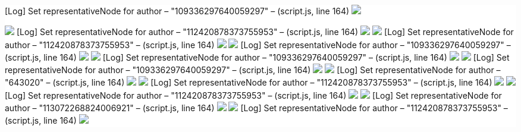 [Log] Set representativeNode for author – "109336297640059297" –  (script.js, line 164)
<img src="https://files.mastodon.social/cache/accounts/avatars/109/336/297/640/059/297/original/70c9d9281a0c3178.jpg" class="avatar-img rounded-circle mr-2" data-author-id="109336297640059297">

<img src="https://files.mastodon.social/cache/accounts/avatars/109/336/297/640/059/297/original/70c9d9281a0c3178.jpg" class="avatar-img rounded-circle mr-2" data-author-id="109336297640059297">
[Log] Set representativeNode for author – "112420878373755953" –  (script.js, line 164)
<img src="https://files.mastodon.social/cache/accounts/avatars/112/420/878/373/755/953/original/eb863a3619586804.png" class="avatar-img rounded-circle mr-2" data-author-id="112420878373755953">

<img src="https://files.mastodon.social/cache/accounts/avatars/112/420/878/373/755/953/original/eb863a3619586804.png" class="avatar-img rounded-circle mr-2" data-author-id="112420878373755953">
[Log] Set representativeNode for author – "112420878373755953" –  (script.js, line 164)
<img src="https://files.mastodon.social/cache/accounts/avatars/112/420/878/373/755/953/original/eb863a3619586804.png" class="avatar-img rounded-circle mr-2" data-author-id="112420878373755953">

<img src="https://files.mastodon.social/cache/accounts/avatars/112/420/878/373/755/953/original/eb863a3619586804.png" class="avatar-img rounded-circle mr-2" data-author-id="112420878373755953">
[Log] Set representativeNode for author – "109336297640059297" –  (script.js, line 164)
<img src="https://files.mastodon.social/cache/accounts/avatars/109/336/297/640/059/297/original/70c9d9281a0c3178.jpg" class="avatar-img rounded-circle mr-2" data-author-id="109336297640059297">

<img src="https://files.mastodon.social/cache/accounts/avatars/109/336/297/640/059/297/original/70c9d9281a0c3178.jpg" class="avatar-img rounded-circle mr-2" data-author-id="109336297640059297">
[Log] Set representativeNode for author – "109336297640059297" –  (script.js, line 164)
<img src="https://files.mastodon.social/cache/accounts/avatars/109/336/297/640/059/297/original/70c9d9281a0c3178.jpg" class="avatar-img rounded-circle mr-2" data-author-id="109336297640059297">

<img src="https://files.mastodon.social/cache/accounts/avatars/109/336/297/640/059/297/original/70c9d9281a0c3178.jpg" class="avatar-img rounded-circle mr-2" data-author-id="109336297640059297">
[Log] Set representativeNode for author – "109336297640059297" –  (script.js, line 164)
<img src="https://files.mastodon.social/cache/accounts/avatars/109/336/297/640/059/297/original/70c9d9281a0c3178.jpg" class="avatar-img rounded-circle mr-2" data-author-id="109336297640059297">

<img src="https://files.mastodon.social/cache/accounts/avatars/109/336/297/640/059/297/original/70c9d9281a0c3178.jpg" class="avatar-img rounded-circle mr-2" data-author-id="109336297640059297">
[Log] Set representativeNode for author – "643020" –  (script.js, line 164)
<img src="https://files.mastodon.social/cache/accounts/avatars/000/643/020/original/38ada72620644647.png" class="avatar-img rounded-circle mr-2" data-author-id="643020">

<img src="https://files.mastodon.social/cache/accounts/avatars/000/643/020/original/38ada72620644647.png" class="avatar-img rounded-circle mr-2" data-author-id="643020">
[Log] Set representativeNode for author – "112420878373755953" –  (script.js, line 164)
<img src="https://files.mastodon.social/cache/accounts/avatars/112/420/878/373/755/953/original/eb863a3619586804.png" class="avatar-img rounded-circle mr-2" data-author-id="112420878373755953">

<img src="https://files.mastodon.social/cache/accounts/avatars/112/420/878/373/755/953/original/eb863a3619586804.png" class="avatar-img rounded-circle mr-2" data-author-id="112420878373755953">
[Log] Set representativeNode for author – "112420878373755953" –  (script.js, line 164)
<img src="https://files.mastodon.social/cache/accounts/avatars/112/420/878/373/755/953/original/eb863a3619586804.png" class="avatar-img rounded-circle mr-2" data-author-id="112420878373755953">

<img src="https://files.mastodon.social/cache/accounts/avatars/112/420/878/373/755/953/original/eb863a3619586804.png" class="avatar-img rounded-circle mr-2" data-author-id="112420878373755953">
[Log] Set representativeNode for author – "113072268824006921" –  (script.js, line 164)
<img src="https://files.mastodon.social/cache/accounts/avatars/113/072/268/824/006/921/original/a89ddc1107255ad7.png" class="avatar-img rounded-circle mr-2" data-author-id="113072268824006921">

<img src="https://files.mastodon.social/cache/accounts/avatars/113/072/268/824/006/921/original/a89ddc1107255ad7.png" class="avatar-img rounded-circle mr-2" data-author-id="113072268824006921">
[Log] Set representativeNode for author – "112420878373755953" –  (script.js, line 164)
<img src="https://files.mastodon.social/cache/accounts/avatars/112/420/878/373/755/953/original/eb863a3619586804.png" class="avatar-img rounded-circle mr-2" data-author-id="112420878373755953">
